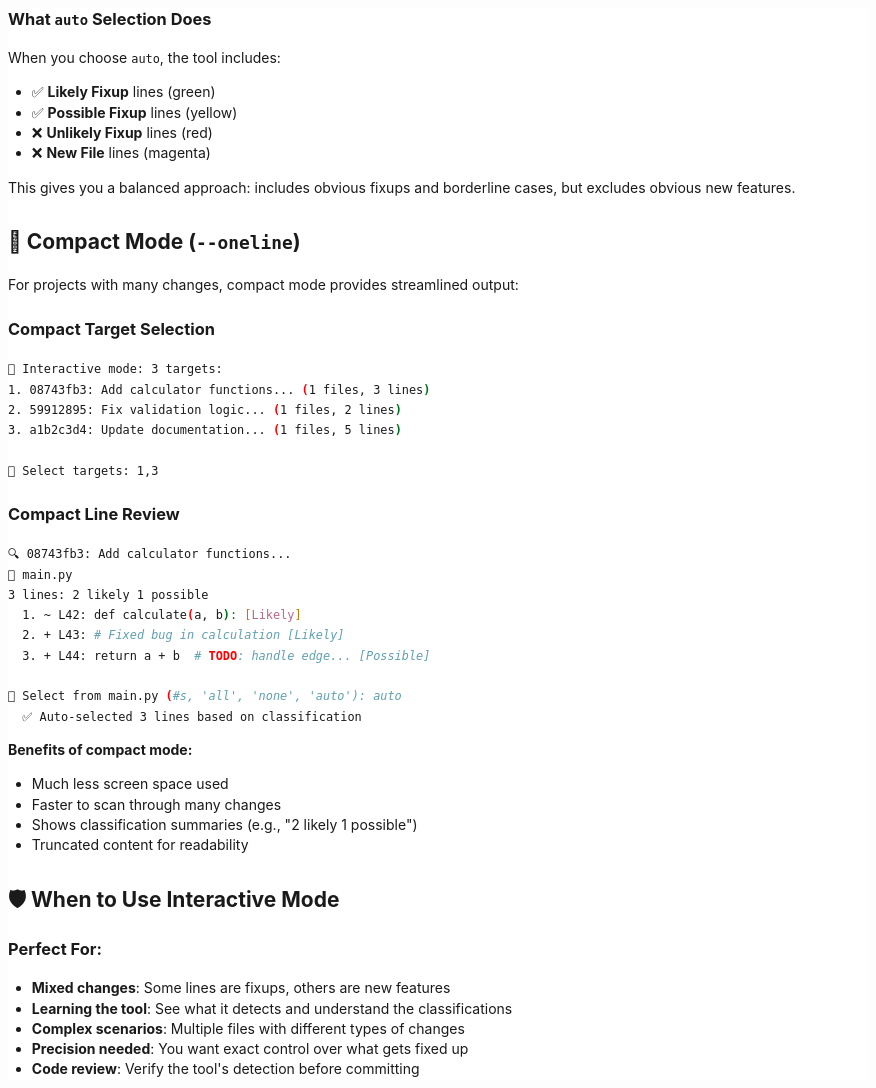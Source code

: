 ### **What `auto` Selection Does**

When you choose `auto`, the tool includes:
- ✅ **Likely Fixup** lines (green)
- ✅ **Possible Fixup** lines (yellow)
- ❌ **Unlikely Fixup** lines (red)
- ❌ **New File** lines (magenta)

This gives you a balanced approach: includes obvious fixups and borderline cases, but excludes obvious new features.

## 📝 **Compact Mode (`--oneline`)**

For projects with many changes, compact mode provides streamlined output:

### **Compact Target Selection**
```bash
🧠 Interactive mode: 3 targets:
1. 08743fb3: Add calculator functions... (1 files, 3 lines)
2. 59912895: Fix validation logic... (1 files, 2 lines)  
3. a1b2c3d4: Update documentation... (1 files, 5 lines)

🎯 Select targets: 1,3
```

### **Compact Line Review**
```bash
🔍 08743fb3: Add calculator functions...
📄 main.py
3 lines: 2 likely 1 possible
  1. ~ L42: def calculate(a, b): [Likely]
  2. + L43: # Fixed bug in calculation [Likely]
  3. + L44: return a + b  # TODO: handle edge... [Possible]

🎯 Select from main.py (#s, 'all', 'none', 'auto'): auto
  ✅ Auto-selected 3 lines based on classification
```

**Benefits of compact mode:**
- Much less screen space used
- Faster to scan through many changes
- Shows classification summaries (e.g., "2 likely 1 possible")
- Truncated content for readability

## 🛡️ **When to Use Interactive Mode**

### **Perfect For:**
- **Mixed changes**: Some lines are fixups, others are new features
- **Learning the tool**: See what it detects and understand the classifications
- **Complex scenarios**: Multiple files with different types of changes
- **Precision needed**: You want exact control over what gets fixed up
- **Code review**: Verify the tool's detection before committing
